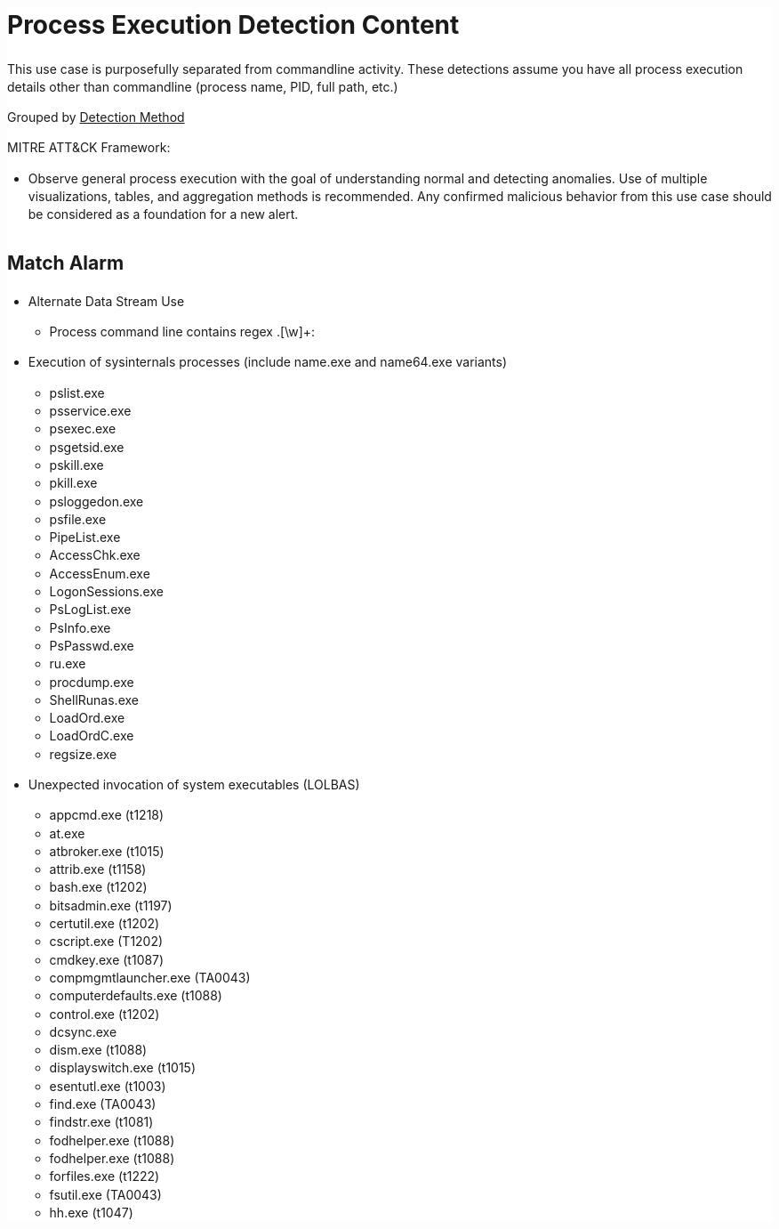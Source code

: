 # Process Execution Detection Content

This use case is purposefully separated from commandline activity. These detections assume you have all process execution details other than commandline (process name, PID, full path, etc.)

Grouped by [Detection Method](/Detection-Methods.md)

MITRE ATT&CK Framework: 

- Observe general process execution with the goal of understanding normal and detecting anomalies. Use of multiple visualizations, tables, and aggregation methods is recommended. Any confirmed malicious behavior from this use case should be considered as a foundation for a new alert.

## Match Alarm
- Alternate Data Stream Use
  - Process command line contains regex \.[\w]+:

- Execution of sysinternals processes (include name.exe and name64.exe variants)
  - pslist.exe
  - psservice.exe
  - psexec.exe
  - psgetsid.exe
  - pskill.exe
  - pkill.exe
  - psloggedon.exe
  - psfile.exe
  - PipeList.exe
  - AccessChk.exe
  - AccessEnum.exe
  - LogonSessions.exe
  - PsLogList.exe
  - PsInfo.exe
  - PsPasswd.exe
  - ru.exe
  - procdump.exe
  - ShellRunas.exe
  - LoadOrd.exe
  - LoadOrdC.exe
  - regsize.exe
  
- Unexpected invocation of system executables (LOLBAS)
  - appcmd.exe (t1218)
  - at.exe
  - atbroker.exe (t1015)
  - attrib.exe (t1158)
  - bash.exe (t1202)
  - bitsadmin.exe (t1197)
  - certutil.exe (t1202)
  - cscript.exe (T1202)
  - cmdkey.exe (t1087)
  - compmgmtlauncher.exe (TA0043)
  - computerdefaults.exe (t1088)
  - control.exe (t1202)
  - dcsync.exe
  - dism.exe (t1088)
  - displayswitch.exe (t1015)
  - esentutl.exe (t1003)
  - find.exe  (TA0043)
  - findstr.exe (t1081)
  - fodhelper.exe (t1088)
  - fodhelper.exe (t1088)
  - forfiles.exe (t1222)
  - fsutil.exe (TA0043)
  - hh.exe (t1047)